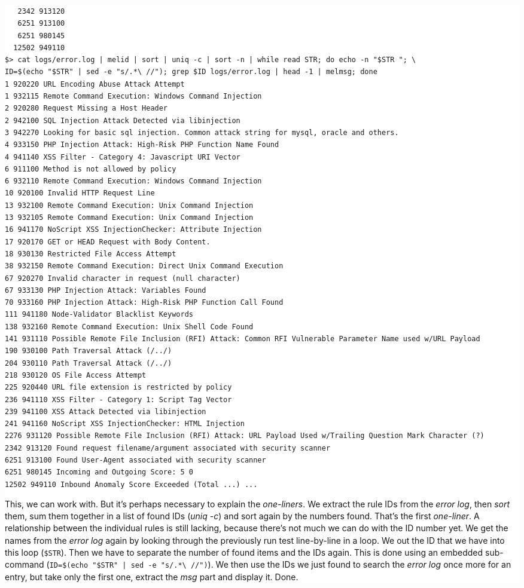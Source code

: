 ```
   2342 913120
   6251 913100
   6251 980145
  12502 949110
$> cat logs/error.log | melid | sort | uniq -c | sort -n | while read STR; do echo -n "$STR "; \
ID=$(echo "$STR" | sed -e "s/.*\ //"); grep $ID logs/error.log | head -1 | melmsg; done
1 920220 URL Encoding Abuse Attack Attempt
1 932115 Remote Command Execution: Windows Command Injection
2 920280 Request Missing a Host Header
2 942100 SQL Injection Attack Detected via libinjection
3 942270 Looking for basic sql injection. Common attack string for mysql, oracle and others.
4 933150 PHP Injection Attack: High-Risk PHP Function Name Found
4 941140 XSS Filter - Category 4: Javascript URI Vector
6 911100 Method is not allowed by policy
6 932110 Remote Command Execution: Windows Command Injection
10 920100 Invalid HTTP Request Line
13 932100 Remote Command Execution: Unix Command Injection
13 932105 Remote Command Execution: Unix Command Injection
16 941170 NoScript XSS InjectionChecker: Attribute Injection
17 920170 GET or HEAD Request with Body Content.
18 930130 Restricted File Access Attempt
38 932150 Remote Command Execution: Direct Unix Command Execution
67 920270 Invalid character in request (null character)
67 933130 PHP Injection Attack: Variables Found
70 933160 PHP Injection Attack: High-Risk PHP Function Call Found
111 941180 Node-Validator Blacklist Keywords
138 932160 Remote Command Execution: Unix Shell Code Found
141 931110 Possible Remote File Inclusion (RFI) Attack: Common RFI Vulnerable Parameter Name used w/URL Payload
190 930100 Path Traversal Attack (/../)
204 930110 Path Traversal Attack (/../)
218 930120 OS File Access Attempt
225 920440 URL file extension is restricted by policy
236 941110 XSS Filter - Category 1: Script Tag Vector
239 941100 XSS Attack Detected via libinjection
241 941160 NoScript XSS InjectionChecker: HTML Injection
2276 931120 Possible Remote File Inclusion (RFI) Attack: URL Payload Used w/Trailing Question Mark Character (?)
2342 913120 Found request filename/argument associated with security scanner
6251 913100 Found User-Agent associated with security scanner
6251 980145 Incoming and Outgoing Score: 5 0
12502 949110 Inbound Anomaly Score Exceeded (Total ...) ...
```

This, we can work with. But it’s perhaps necessary to explain the *one-liners*. We extract the rule IDs from the *error log*, then *sort* them, sum them together in a list of found IDs (*uniq -c*) and sort again by the numbers found. That’s the first *one-liner*. A relationship between the individual rules is still lacking, because there’s not much we can do with the ID number yet. We get the names from the *error log* again by looking through the previously run test line-by-line in a loop. We out the ID that we have into this loop (`$STR`). Then we have to separate the number of found items and the IDs again. This is done using an embedded sub-command (`ID=$(echo "$STR" | sed -e "s/.*\ //")`). We then use the IDs we just found to search the *error log* once more for an entry, but take only the first one, extract the *msg* part and display it. Done.
